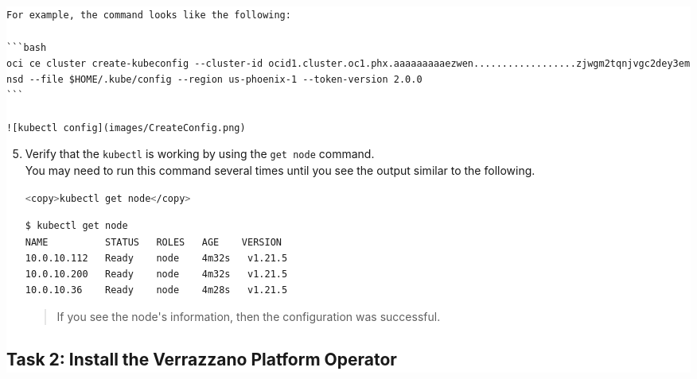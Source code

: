     For example, the command looks like the following:

    ```bash
    oci ce cluster create-kubeconfig --cluster-id ocid1.cluster.oc1.phx.aaaaaaaaaezwen..................zjwgm2tqnjvgc2dey3emnsd --file $HOME/.kube/config --region us-phoenix-1 --token-version 2.0.0
    ```

    ![kubectl config](images/CreateConfig.png)

5. Verify that the `kubectl` is working by using the `get node` command. <br>
You may need to run this command several times until you see the output similar to the following.

    ```bash
    <copy>kubectl get node</copy>
    ```

    ```bash
    $ kubectl get node
    NAME          STATUS   ROLES   AGE    VERSION
    10.0.10.112   Ready    node    4m32s   v1.21.5
    10.0.10.200   Ready    node    4m32s   v1.21.5
    10.0.10.36    Ready    node    4m28s   v1.21.5
    ```

    > If you see the node's information, then the configuration was successful.

## Task 2: Install the Verrazzano Platform Operator
